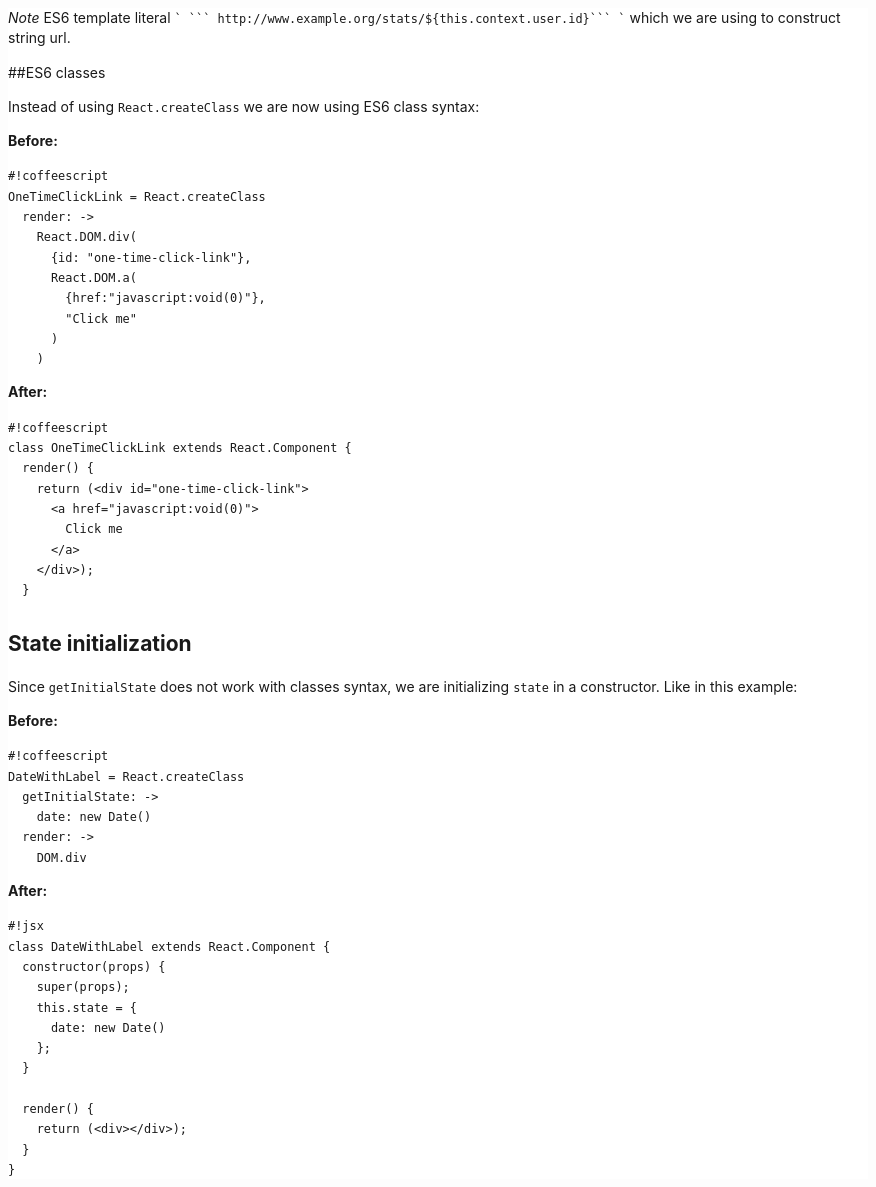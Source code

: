 _Note_ ES6 template literal `` ` ``` http://www.example.org/stats/${this.context.user.id}``` ` `` which we are using to construct string url.


##ES6 classes

Instead of using `React.createClass` we are now using ES6 class syntax:

**Before:**

```
#!coffeescript
OneTimeClickLink = React.createClass
  render: ->
    React.DOM.div(
      {id: "one-time-click-link"},
      React.DOM.a(
        {href:"javascript:void(0)"},
        "Click me"
      )
    )
```

**After:**

```
#!coffeescript
class OneTimeClickLink extends React.Component {
  render() {
    return (<div id="one-time-click-link">
      <a href="javascript:void(0)">
        Click me
      </a>
    </div>);
  }
```

## State initialization

Since `getInitialState` does not work with classes syntax, we are initializing `state` in a constructor. Like in this example:

**Before:**

```
#!coffeescript
DateWithLabel = React.createClass
  getInitialState: ->
    date: new Date()
  render: ->
    DOM.div
```
 
**After:**

```
#!jsx
class DateWithLabel extends React.Component {
  constructor(props) {
    super(props);
    this.state = {
      date: new Date()
    };
  }

  render() {
    return (<div></div>);
  }
}
```